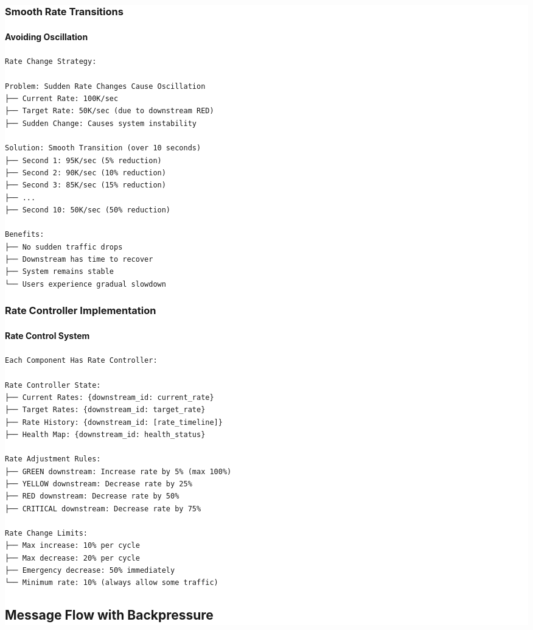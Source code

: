 ### Smooth Rate Transitions

#### Avoiding Oscillation
```
Rate Change Strategy:

Problem: Sudden Rate Changes Cause Oscillation
├── Current Rate: 100K/sec
├── Target Rate: 50K/sec (due to downstream RED)
├── Sudden Change: Causes system instability

Solution: Smooth Transition (over 10 seconds)
├── Second 1: 95K/sec (5% reduction)
├── Second 2: 90K/sec (10% reduction)
├── Second 3: 85K/sec (15% reduction)
├── ...
├── Second 10: 50K/sec (50% reduction)

Benefits:
├── No sudden traffic drops
├── Downstream has time to recover
├── System remains stable
└── Users experience gradual slowdown
```

### Rate Controller Implementation

#### Rate Control System
```
Each Component Has Rate Controller:

Rate Controller State:
├── Current Rates: {downstream_id: current_rate}
├── Target Rates: {downstream_id: target_rate}
├── Rate History: {downstream_id: [rate_timeline]}
├── Health Map: {downstream_id: health_status}

Rate Adjustment Rules:
├── GREEN downstream: Increase rate by 5% (max 100%)
├── YELLOW downstream: Decrease rate by 25%
├── RED downstream: Decrease rate by 50%
├── CRITICAL downstream: Decrease rate by 75%

Rate Change Limits:
├── Max increase: 10% per cycle
├── Max decrease: 20% per cycle
├── Emergency decrease: 50% immediately
└── Minimum rate: 10% (always allow some traffic)
```

## Message Flow with Backpressure
